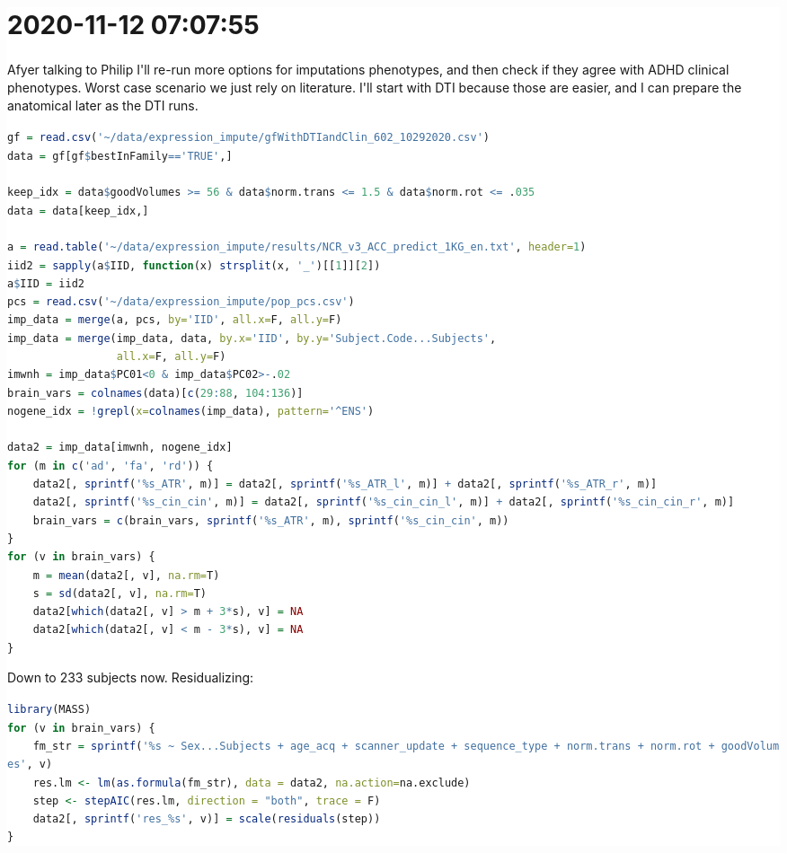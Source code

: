 # 2020-11-12 07:07:55

Afyer talking to Philip I'll re-run more options for imputations phenotypes, and
then check if they agree with ADHD clinical phenotypes. Worst case scenario we
just rely on literature. I'll start with DTI because those are easier, and I can
prepare the anatomical later as the DTI runs.

```r
gf = read.csv('~/data/expression_impute/gfWithDTIandClin_602_10292020.csv')
data = gf[gf$bestInFamily=='TRUE',]

keep_idx = data$goodVolumes >= 56 & data$norm.trans <= 1.5 & data$norm.rot <= .035
data = data[keep_idx,]

a = read.table('~/data/expression_impute/results/NCR_v3_ACC_predict_1KG_en.txt', header=1)
iid2 = sapply(a$IID, function(x) strsplit(x, '_')[[1]][2])
a$IID = iid2
pcs = read.csv('~/data/expression_impute/pop_pcs.csv')
imp_data = merge(a, pcs, by='IID', all.x=F, all.y=F)
imp_data = merge(imp_data, data, by.x='IID', by.y='Subject.Code...Subjects',
                 all.x=F, all.y=F)
imwnh = imp_data$PC01<0 & imp_data$PC02>-.02
brain_vars = colnames(data)[c(29:88, 104:136)]
nogene_idx = !grepl(x=colnames(imp_data), pattern='^ENS')

data2 = imp_data[imwnh, nogene_idx]
for (m in c('ad', 'fa', 'rd')) {
    data2[, sprintf('%s_ATR', m)] = data2[, sprintf('%s_ATR_l', m)] + data2[, sprintf('%s_ATR_r', m)]
    data2[, sprintf('%s_cin_cin', m)] = data2[, sprintf('%s_cin_cin_l', m)] + data2[, sprintf('%s_cin_cin_r', m)]
    brain_vars = c(brain_vars, sprintf('%s_ATR', m), sprintf('%s_cin_cin', m))
}
for (v in brain_vars) {
    m = mean(data2[, v], na.rm=T)
    s = sd(data2[, v], na.rm=T)
    data2[which(data2[, v] > m + 3*s), v] = NA
    data2[which(data2[, v] < m - 3*s), v] = NA
}
```

Down to 233 subjects now. Residualizing:

```r
library(MASS)
for (v in brain_vars) {
    fm_str = sprintf('%s ~ Sex...Subjects + age_acq + scanner_update + sequence_type + norm.trans + norm.rot + goodVolumes', v)
    res.lm <- lm(as.formula(fm_str), data = data2, na.action=na.exclude)
    step <- stepAIC(res.lm, direction = "both", trace = F)
    data2[, sprintf('res_%s', v)] = scale(residuals(step))
}
```
